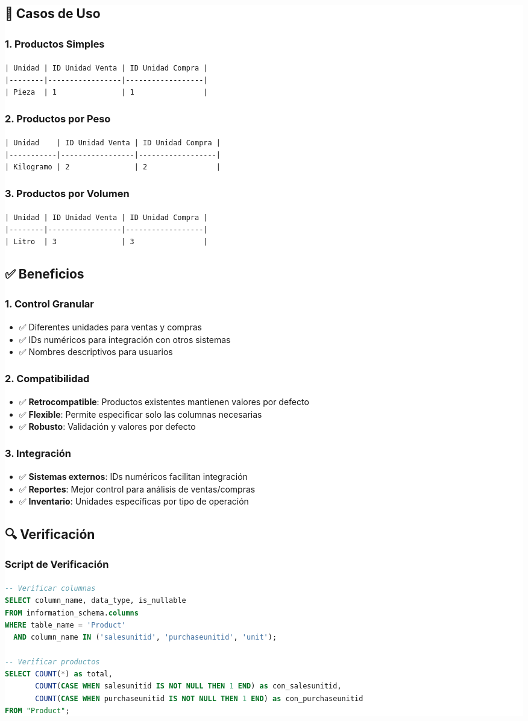 ## 🎯 Casos de Uso

### **1. Productos Simples**
```excel
| Unidad | ID Unidad Venta | ID Unidad Compra |
|--------|-----------------|------------------|
| Pieza  | 1               | 1                |
```

### **2. Productos por Peso**
```excel
| Unidad    | ID Unidad Venta | ID Unidad Compra |
|-----------|-----------------|------------------|
| Kilogramo | 2               | 2                |
```

### **3. Productos por Volumen**
```excel
| Unidad | ID Unidad Venta | ID Unidad Compra |
|--------|-----------------|------------------|
| Litro  | 3               | 3                |
```

## ✅ Beneficios

### **1. Control Granular**
- ✅ Diferentes unidades para ventas y compras
- ✅ IDs numéricos para integración con otros sistemas
- ✅ Nombres descriptivos para usuarios

### **2. Compatibilidad**
- ✅ **Retrocompatible**: Productos existentes mantienen valores por defecto
- ✅ **Flexible**: Permite especificar solo las columnas necesarias
- ✅ **Robusto**: Validación y valores por defecto

### **3. Integración**
- ✅ **Sistemas externos**: IDs numéricos facilitan integración
- ✅ **Reportes**: Mejor control para análisis de ventas/compras
- ✅ **Inventario**: Unidades específicas por tipo de operación

## 🔍 Verificación

### **Script de Verificación**
```sql
-- Verificar columnas
SELECT column_name, data_type, is_nullable 
FROM information_schema.columns 
WHERE table_name = 'Product' 
  AND column_name IN ('salesunitid', 'purchaseunitid', 'unit');

-- Verificar productos
SELECT COUNT(*) as total,
       COUNT(CASE WHEN salesunitid IS NOT NULL THEN 1 END) as con_salesunitid,
       COUNT(CASE WHEN purchaseunitid IS NOT NULL THEN 1 END) as con_purchaseunitid
FROM "Product";
```

